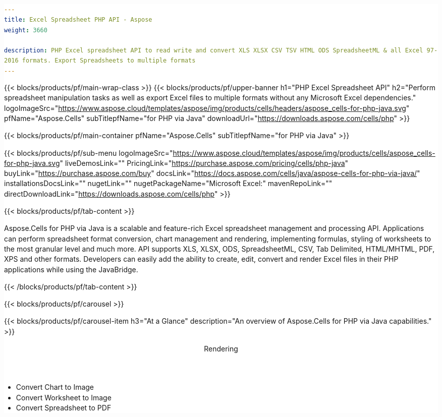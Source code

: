 ```yaml
---
title: Excel Spreadsheet PHP API - Aspose 
weight: 3660

description: PHP Excel spreadsheet API to read write and convert XLS XLSX CSV TSV HTML ODS SpreadsheetML & all Excel 97-2016 formats. Export Spreadsheets to multiple formats
---
```


{{< blocks/products/pf/main-wrap-class >}}
{{< blocks/products/pf/upper-banner h1="PHP Excel Spreadsheet API" h2="Perform spreadsheet manipulation tasks as well as export Excel files to multiple formats without any Microsoft Excel dependencies." logoImageSrc="https://www.aspose.cloud/templates/aspose/img/products/cells/headers/aspose_cells-for-php-java.svg" pfName="Aspose.Cells" subTitlepfName="for PHP via Java" downloadUrl="https://downloads.aspose.com/cells/php" >}}

{{< blocks/products/pf/main-container pfName="Aspose.Cells" subTitlepfName="for PHP via Java" >}}

{{< blocks/products/pf/sub-menu logoImageSrc="https://www.aspose.cloud/templates/aspose/img/products/cells/aspose_cells-for-php-java.svg" liveDemosLink="" PricingLink="https://purchase.aspose.com/pricing/cells/php-java" buyLink="https://purchase.aspose.com/buy" docsLink="https://docs.aspose.com/cells/java/aspose-cells-for-php-via-java/" installationsDocsLink="" nugetLink="" nugetPackageName="Microsoft Excel:" mavenRepoLink="" directDownloadLink="https://downloads.aspose.com/cells/php" >}}

{{< blocks/products/pf/tab-content >}}
<p>
 Aspose.Cells for PHP via Java is a scalable and feature-rich Excel spreadsheet management and processing API. Applications can perform spreadsheet format conversion, chart management and rendering, implementing formulas, styling of worksheets to the most granular level and much more. API supports XLS, XLSX, ODS, SpreadsheetML, CSV, Tab Delimited, HTML/MHTML, PDF, XPS and other formats. Developers can easily add the ability to create, edit, convert and render Excel files in their PHP applications while using the JavaBridge.
</p>

{{< /blocks/products/pf/tab-content >}}


{{< blocks/products/pf/carousel >}}

{{< blocks/products/pf/carousel-item h3="At a Glance" description="An overview of Aspose.Cells for PHP via Java capabilities." >}}
<div class="diagram1 d1-php-java">
 <div class="d1-row">
  <div class="d1-col d1-left">
   <header>
    <i class="fa fa-television">
    </i>
    Rendering
   </header>
   <ul>
    <li>
     Convert Chart to Image
    </li>
    <li>
     Convert Worksheet to Image
    </li>
    <li>
     Convert Spreadsheet to PDF
    </li>
   </ul>
  </div>
  